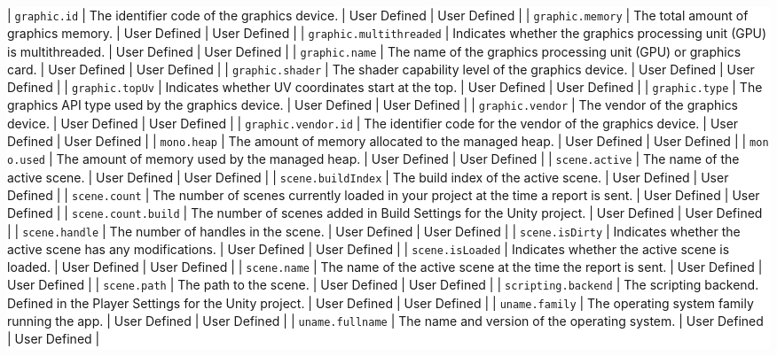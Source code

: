 | `graphic.id`                        | The identifier code of the graphics device.                                                                   | User Defined | User Defined |
| `graphic.memory`                    | The total amount of graphics memory.                                                                          | User Defined | User Defined |
| `graphic.multithreaded`             | Indicates whether the graphics processing unit (GPU) is multithreaded.                                        | User Defined | User Defined |
| `graphic.name`                      | The name of the graphics processing unit (GPU) or graphics card.                                              | User Defined | User Defined |
| `graphic.shader`                    | The shader capability level of the graphics device.                                                           | User Defined | User Defined |
| `graphic.topUv`                     | Indicates whether UV coordinates start at the top.                                                            | User Defined | User Defined |
| `graphic.type`                      | The graphics API type used by the graphics device.                                                            | User Defined | User Defined |
| `graphic.vendor`                    | The vendor of the graphics device.                                                                            | User Defined | User Defined |
| `graphic.vendor.id`                 | The identifier code for the vendor of the graphics device.                                                    | User Defined | User Defined |
| `mono.heap`                         | The amount of memory allocated to the managed heap.                                                           | User Defined | User Defined |
| `mono.used`                         | The amount of memory used by the managed heap.                                                                | User Defined | User Defined |
| `scene.active`                      | The name of the active scene.                                                                                 | User Defined | User Defined |
| `scene.buildIndex`                  | The build index of the active scene.                                                                          | User Defined | User Defined |
| `scene.count`                       | The number of scenes currently loaded in your project at the time a report is sent.                           | User Defined | User Defined |
| `scene.count.build`                 | The number of scenes added in Build Settings for the Unity project.                                           | User Defined | User Defined |
| `scene.handle`                      | The number of handles in the scene.                                                                           | User Defined | User Defined |
| `scene.isDirty`                     | Indicates whether the active scene has any modifications.                                                     | User Defined | User Defined |
| `scene.isLoaded`                    | Indicates whether the active scene is loaded.                                                                 | User Defined | User Defined |
| `scene.name`                        | The name of the active scene at the time the report is sent.                                                  | User Defined | User Defined |
| `scene.path`                        | The path to the scene.                                                                                        | User Defined | User Defined |
| `scripting.backend`                 | The scripting backend. Defined in the Player Settings for the Unity project.                                  | User Defined | User Defined |
| `uname.family`                      | The operating system family running the app.                                                                  | User Defined | User Defined |
| `uname.fullname`                    | The name and version of the operating system.                                                                 | User Defined | User Defined |
